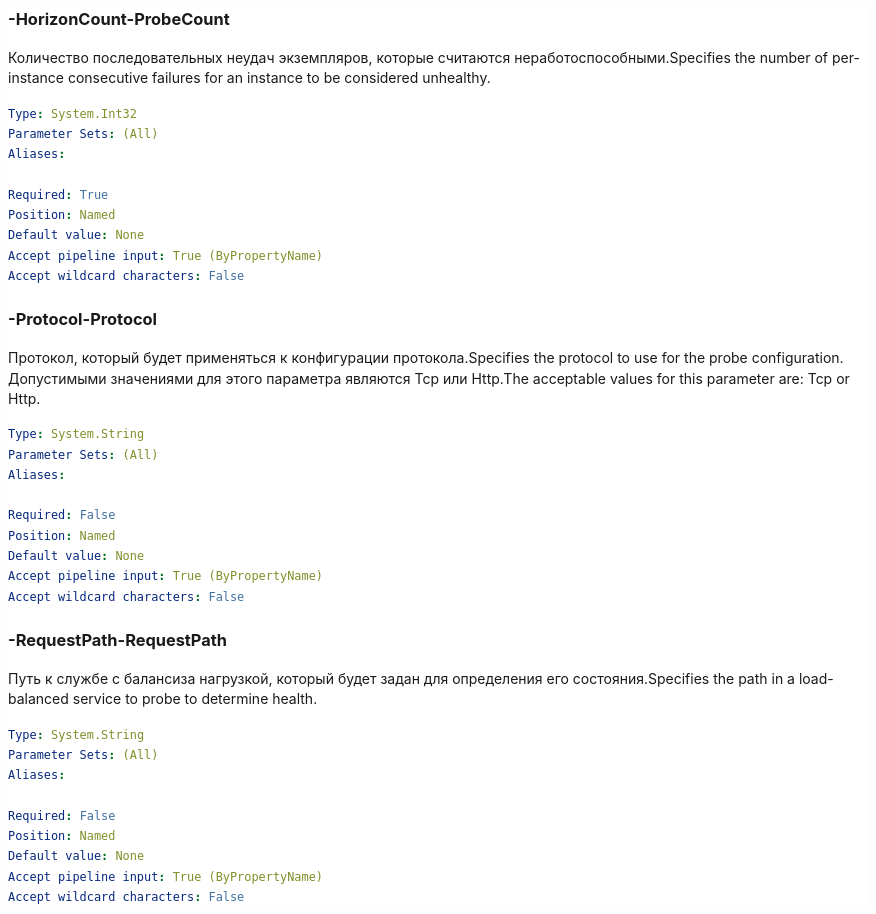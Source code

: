 ### <span data-ttu-id="4c21b-123">-HorizonCount</span><span class="sxs-lookup"><span data-stu-id="4c21b-123">-ProbeCount</span></span>
<span data-ttu-id="4c21b-124">Количество последовательных неудач экземпляров, которые считаются неработоспособными.</span><span class="sxs-lookup"><span data-stu-id="4c21b-124">Specifies the number of per-instance consecutive failures for an instance to be considered unhealthy.</span></span>

```yaml
Type: System.Int32
Parameter Sets: (All)
Aliases:

Required: True
Position: Named
Default value: None
Accept pipeline input: True (ByPropertyName)
Accept wildcard characters: False
```

### <span data-ttu-id="4c21b-125">-Protocol</span><span class="sxs-lookup"><span data-stu-id="4c21b-125">-Protocol</span></span>
<span data-ttu-id="4c21b-126">Протокол, который будет применяться к конфигурации протокола.</span><span class="sxs-lookup"><span data-stu-id="4c21b-126">Specifies the protocol to use for the probe configuration.</span></span>
<span data-ttu-id="4c21b-127">Допустимыми значениями для этого параметра являются Tcp или Http.</span><span class="sxs-lookup"><span data-stu-id="4c21b-127">The acceptable values for this parameter are: Tcp or Http.</span></span>

```yaml
Type: System.String
Parameter Sets: (All)
Aliases:

Required: False
Position: Named
Default value: None
Accept pipeline input: True (ByPropertyName)
Accept wildcard characters: False
```

### <span data-ttu-id="4c21b-128">-RequestPath</span><span class="sxs-lookup"><span data-stu-id="4c21b-128">-RequestPath</span></span>
<span data-ttu-id="4c21b-129">Путь к службе с балансиза нагрузкой, который будет задан для определения его состояния.</span><span class="sxs-lookup"><span data-stu-id="4c21b-129">Specifies the path in a load-balanced service to probe to determine health.</span></span>

```yaml
Type: System.String
Parameter Sets: (All)
Aliases:

Required: False
Position: Named
Default value: None
Accept pipeline input: True (ByPropertyName)
Accept wildcard characters: False
```
